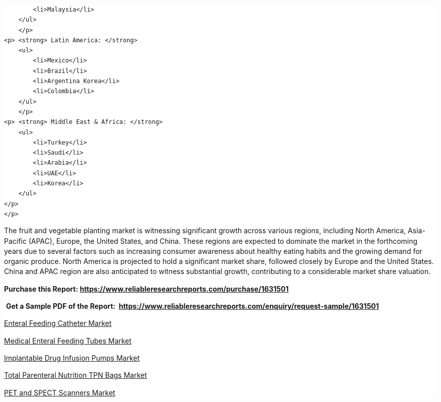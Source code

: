             <li>Malaysia</li>
        </ul>
        </p> 
    <p> <strong> Latin America: </strong>
        <ul>
            <li>Mexico</li>
            <li>Brazil</li>
            <li>Argentina Korea</li>
            <li>Colombia</li>
        </ul>
        </p> 
    <p> <strong> Middle East & Africa: </strong>
        <ul>
            <li>Turkey</li>
            <li>Saudi</li>
            <li>Arabia</li>
            <li>UAE</li>
            <li>Korea</li>
        </ul>
    </p>
    </p>
<p><p>The fruit and vegetable planting market is witnessing significant growth across various regions, including North America, Asia-Pacific (APAC), Europe, the United States, and China. These regions are expected to dominate the market in the forthcoming years due to several factors such as increasing consumer awareness about healthy eating habits and the growing demand for organic produce. North America is projected to hold a significant market share, followed closely by Europe and the United States. China and APAC region are also anticipated to witness substantial growth, contributing to a considerable market share valuation.</p></p>
<p><strong>Purchase this Report: <a href="https://www.reliableresearchreports.com/purchase/1631501">https://www.reliableresearchreports.com/purchase/1631501</a></strong></p>
<p>&nbsp;<strong>Get a Sample PDF of the Report:&nbsp;&nbsp;<a href="https://www.reliableresearchreports.com/enquiry/request-sample/1631501">https://www.reliableresearchreports.com/enquiry/request-sample/1631501</a></strong></p>
<p><strong></strong></p>
<p><p><a href="https://medium.com/@audieyost1952/decoding-enteral-feeding-catheter-market-metrics-market-share-trends-and-growth-patterns-7a937c8b85ce">Enteral Feeding Catheter Market</a></p><p><a href="https://medium.com/@tonikuhic/medical-enteral-feeding-tubes-market-trends-and-market-analysis-forecasted-for-period-2023-2030-7465fcc9e565">Medical Enteral Feeding Tubes Market</a></p><p><a href="https://medium.com/@beaugrant15/implantable-drug-infusion-pumps-market-comprehensive-assessment-by-type-application-and-42e0a3489489">Implantable Drug Infusion Pumps Market</a></p><p><a href="https://medium.com/@theomorar2000/total-parenteral-nutrition-tpn-bags-market-trends-and-market-analysis-forecasted-for-period-c88842a3c0c6">Total Parenteral Nutrition TPN Bags Market</a></p><p><a href="https://medium.com/@kaceyrath/pet-and-spect-scanners-market-furnishes-information-on-market-share-market-trends-and-market-53f2984ac033">PET and SPECT Scanners Market</a></p></p>